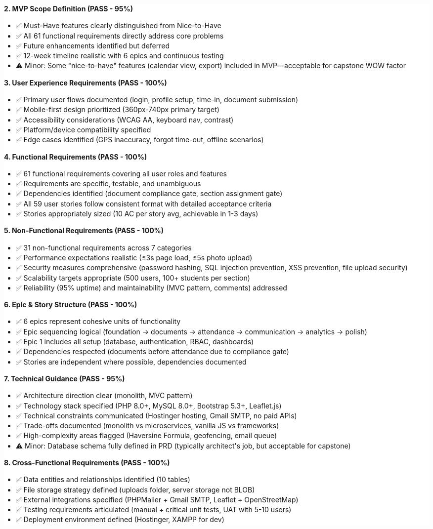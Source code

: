 **2. MVP Scope Definition (PASS - 95%)**
- ✅ Must-Have features clearly distinguished from Nice-to-Have
- ✅ All 61 functional requirements directly address core problems
- ✅ Future enhancements identified but deferred
- ✅ 12-week timeline realistic with 6 epics and continuous testing
- ⚠️ Minor: Some "nice-to-have" features (calendar view, export) included in MVP—acceptable for capstone WOW factor

**3. User Experience Requirements (PASS - 100%)**
- ✅ Primary user flows documented (login, profile setup, time-in, document submission)
- ✅ Mobile-first design prioritized (360px-740px primary target)
- ✅ Accessibility considerations (WCAG AA, keyboard nav, contrast)
- ✅ Platform/device compatibility specified
- ✅ Edge cases identified (GPS inaccuracy, forgot time-out, offline scenarios)

**4. Functional Requirements (PASS - 100%)**
- ✅ 61 functional requirements covering all user roles and features
- ✅ Requirements are specific, testable, and unambiguous
- ✅ Dependencies identified (document compliance gate, section assignment gate)
- ✅ All 59 user stories follow consistent format with detailed acceptance criteria
- ✅ Stories appropriately sized (10 AC per story avg, achievable in 1-3 days)

**5. Non-Functional Requirements (PASS - 100%)**
- ✅ 31 non-functional requirements across 7 categories
- ✅ Performance expectations realistic (≤3s page load, ≤5s photo upload)
- ✅ Security measures comprehensive (password hashing, SQL injection prevention, XSS prevention, file upload security)
- ✅ Scalability targets appropriate (500 users, 100+ students per section)
- ✅ Reliability (95% uptime) and maintainability (MVC pattern, comments) addressed

**6. Epic & Story Structure (PASS - 100%)**
- ✅ 6 epics represent cohesive units of functionality
- ✅ Epic sequencing logical (foundation → documents → attendance → communication → analytics → polish)
- ✅ Epic 1 includes all setup (database, authentication, RBAC, dashboards)
- ✅ Dependencies respected (documents before attendance due to compliance gate)
- ✅ Stories are independent where possible, dependencies documented

**7. Technical Guidance (PASS - 95%)**
- ✅ Architecture direction clear (monolith, MVC pattern)
- ✅ Technology stack specified (PHP 8.0+, MySQL 8.0+, Bootstrap 5.3+, Leaflet.js)
- ✅ Technical constraints communicated (Hostinger hosting, Gmail SMTP, no paid APIs)
- ✅ Trade-offs documented (monolith vs microservices, vanilla JS vs frameworks)
- ✅ High-complexity areas flagged (Haversine Formula, geofencing, email queue)
- ⚠️ Minor: Database schema fully defined in PRD (typically architect's job, but acceptable for capstone)

**8. Cross-Functional Requirements (PASS - 100%)**
- ✅ Data entities and relationships identified (10 tables)
- ✅ File storage strategy defined (uploads folder, server storage not BLOB)
- ✅ External integrations specified (PHPMailer + Gmail SMTP, Leaflet + OpenStreetMap)
- ✅ Testing requirements articulated (manual + critical unit tests, UAT with 5-10 users)
- ✅ Deployment environment defined (Hostinger, XAMPP for dev)
